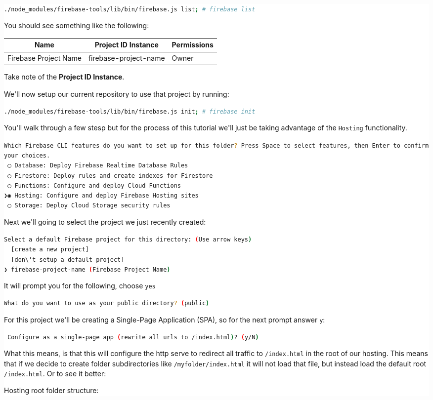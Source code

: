 ```bash
./node_modules/firebase-tools/lib/bin/firebase.js list; # firebase list
```

You should see something like the following:

| Name                  | Project ID Instance  | Permissions  |
| --------------------- | -------------------- | ------------ |
| Firebase Project Name | firebase-project-name | Owner        |

Take note of the **Project ID Instance**.

We'll now setup our current repository to use that project by running:

```bash
./node_modules/firebase-tools/lib/bin/firebase.js init; # firebase init
```

You'll walk through a few stesp but for the process of this tutorial we'll just be taking advantage of the `Hosting` functionality.

```bash
Which Firebase CLI features do you want to set up for this folder? Press Space to select features, then Enter to confirm your choices.
 ◯ Database: Deploy Firebase Realtime Database Rules
 ◯ Firestore: Deploy rules and create indexes for Firestore
 ◯ Functions: Configure and deploy Cloud Functions
❯◉ Hosting: Configure and deploy Firebase Hosting sites
 ◯ Storage: Deploy Cloud Storage security rules
```

Next we'll going to select the project we just recently created:

```bash
Select a default Firebase project for this directory: (Use arrow keys)
  [create a new project]
  [don\'t setup a default project]
❯ firebase-project-name (Firebase Project Name)
```

It will prompt you for the following, choose `yes`

```bash
What do you want to use as your public directory? (public)
```

For this project we'll be creating a Single-Page Application (SPA), so for the next prompt answer `y`:

```bash
 Configure as a single-page app (rewrite all urls to /index.html)? (y/N)
```

What this means, is that this will configure the http serve to redirect all traffic to `/index.html` in the root of our hosting. This means that if we decide to create folder subdirectories like `/myfolder/index.html` it will not load that file, but instead load the default root `/index.html`. Or to see it better:

Hosting root folder structure:
